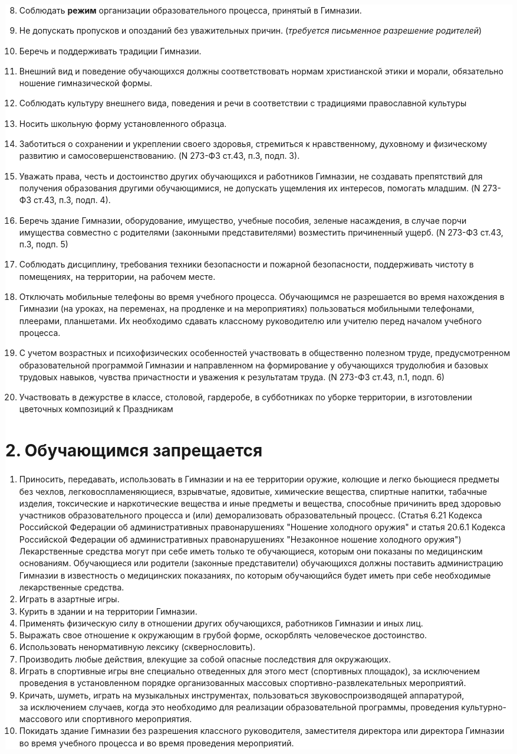 8. Соблюдать **режим** организации образовательного процесса, принятый в Гимназии.

9. Не допускать пропусков и опозданий без уважительных причин. (_требуется письменное разрешение родителей_)
11. Беречь и поддерживать традиции Гимназии.

12. Внешний вид и поведение обучающихся должны соответствовать нормам христианской этики и морали, обязательно ношение гимназической формы.

13. Соблюдать культуру внешнего вида, поведения и речи в соответствии с традициями православной культуры

14. Носить школьную форму установленного образца.
14. Заботиться о сохранении и укреплении своего здоровья, стремиться к нравственному, духовному и физическому развитию и самосовершенствованию. (N 273-ФЗ ст.43, п.3, подп. 3).

15. Уважать права, честь и достоинство других обучающихся и работников Гимназии, не создавать препятствий для получения образования другими обучающимися, не допускать ущемления их интересов, помогать младшим. (N 273-ФЗ ст.43, п.3, подп. 4).

16. Беречь здание Гимназии, оборудование, имущество, учебные пособия, зеленые насаждения, в случае порчи имущества совместно с родителями (законными представителями) возместить причиненный ущерб. (N 273-ФЗ ст.43, п.3, подп. 5)
17. Соблюдать дисциплину, требования техники безопасности и пожарной безопасности, поддерживать чистоту в помещениях, на территории, на рабочем месте.
18. Отключать мобильные телефоны во время учебного процесса. Обучающимся не разрешается во время нахождения в Гимназии (на уроках, на переменах, на продленке и на мероприятиях) пользоваться мобильными телефонами, плеерами, планшетами. Их необходимо сдавать классному руководителю или учителю перед началом учебного процесса.
19. С учетом возрастных и психофизических особенностей участвовать в общественно полезном труде, предусмотренном образовательной программой Гимназии и направленном на формирование у обучающихся трудолюбия и базовых трудовых навыков, чувства причастности и уважения к результатам труда. (N 273-ФЗ ст.43, п.1, подп. 6)
20. Участвовать в дежурстве в классе, столовой, гардеробе, в субботниках по уборке территории, в изготовлении цветочных композиций к Праздникам
# 2. Обучающимся запрещается

1. Приносить, передавать, использовать в Гимназии и на ее территории оружие, колющие и легко бьющиеся предметы без чехлов, легковоспламеняющиеся, взрывчатые, ядовитые, химические вещества, спиртные напитки, табачные изделия, токсические и наркотические вещества и иные предметы и вещества, способные причинить вред здоровью участников образовательного процесса и (или) деморализовать образовательный процесс. (Статья 6.21 Кодекса Российской Федерации об административных правонарушениях "Ношение холодного оружия" и статья 20.6.1 Кодекса Российской Федерации об административных правонарушениях "Незаконное ношение холодного оружия")
Лекарственные средства могут при себе иметь только те обучающиеся, которым они показаны по медицинским основаниям. Обучающиеся или родители (законные представители) обучающихся должны поставить администрацию Гимназии в известность о медицинских показаниях, по которым обучающийся будет иметь при себе необходимые лекарственные средства.
2. Играть в азартные игры.
3. Курить в здании и на территории Гимназии.
4. Применять физическую силу в отношении других обучающихся, работников Гимназии и иных лиц.
5. Выражать свое отношение к окружающим в грубой форме, оскорблять человеческое достоинство.
6. Использовать ненормативную лексику (сквернословить).
7. Производить любые действия, влекущие за собой опасные последствия для окружающих. 
8. Играть в спортивные игры вне специально отведенных для этого мест (спортивных площадок), за исключением проведения в установленном порядке организованных массовых спортивно-развлекательных мероприятий.
9. Кричать, шуметь, играть на музыкальных инструментах, пользоваться  звуковоспроизводящей аппаратурой, за исключением случаев, когда это необходимо для реализации образовательной программы, проведения культурно-массового или спортивного мероприятия.
10. Покидать здание Гимназии без разрешения классного руководителя, заместителя директора или директора Гимназии во время учебного процесса и во время проведения мероприятий.
 